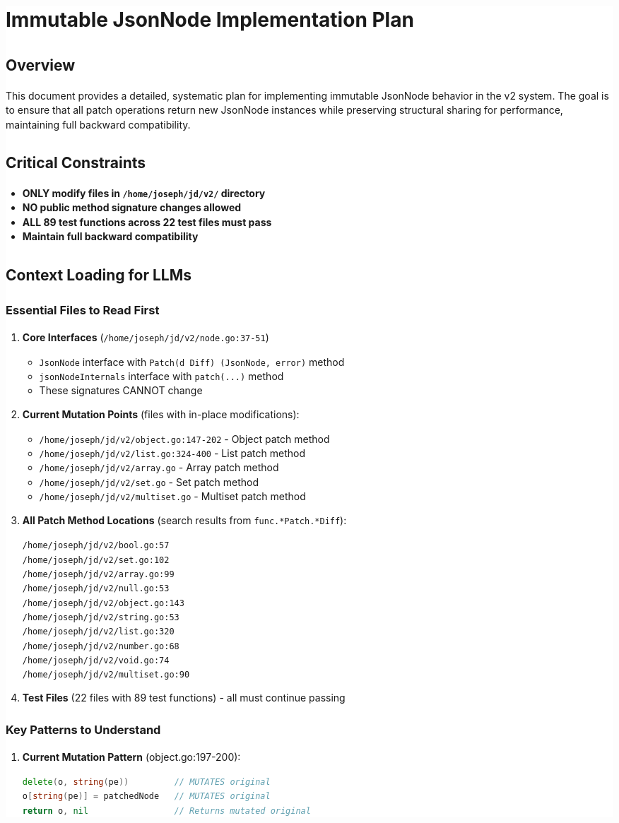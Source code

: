 # Immutable JsonNode Implementation Plan

## Overview

This document provides a detailed, systematic plan for implementing immutable JsonNode behavior in the v2 system. The goal is to ensure that all patch operations return new JsonNode instances while preserving structural sharing for performance, maintaining full backward compatibility.

## Critical Constraints

- **ONLY modify files in `/home/joseph/jd/v2/` directory**
- **NO public method signature changes allowed**
- **ALL 89 test functions across 22 test files must pass**
- **Maintain full backward compatibility**

## Context Loading for LLMs

### Essential Files to Read First

1. **Core Interfaces** (`/home/joseph/jd/v2/node.go:37-51`)
   - `JsonNode` interface with `Patch(d Diff) (JsonNode, error)` method  
   - `jsonNodeInternals` interface with `patch(...)` method
   - These signatures CANNOT change

2. **Current Mutation Points** (files with in-place modifications):
   - `/home/joseph/jd/v2/object.go:147-202` - Object patch method
   - `/home/joseph/jd/v2/list.go:324-400` - List patch method  
   - `/home/joseph/jd/v2/array.go` - Array patch method
   - `/home/joseph/jd/v2/set.go` - Set patch method
   - `/home/joseph/jd/v2/multiset.go` - Multiset patch method

3. **All Patch Method Locations** (search results from `func.*Patch.*Diff`):
   ```
   /home/joseph/jd/v2/bool.go:57
   /home/joseph/jd/v2/set.go:102  
   /home/joseph/jd/v2/array.go:99
   /home/joseph/jd/v2/null.go:53
   /home/joseph/jd/v2/object.go:143
   /home/joseph/jd/v2/string.go:53
   /home/joseph/jd/v2/list.go:320
   /home/joseph/jd/v2/number.go:68
   /home/joseph/jd/v2/void.go:74
   /home/joseph/jd/v2/multiset.go:90
   ```

4. **Test Files** (22 files with 89 test functions) - all must continue passing

### Key Patterns to Understand

1. **Current Mutation Pattern** (object.go:197-200):
   ```go
   delete(o, string(pe))         // MUTATES original
   o[string(pe)] = patchedNode   // MUTATES original
   return o, nil                 // Returns mutated original
   ```
